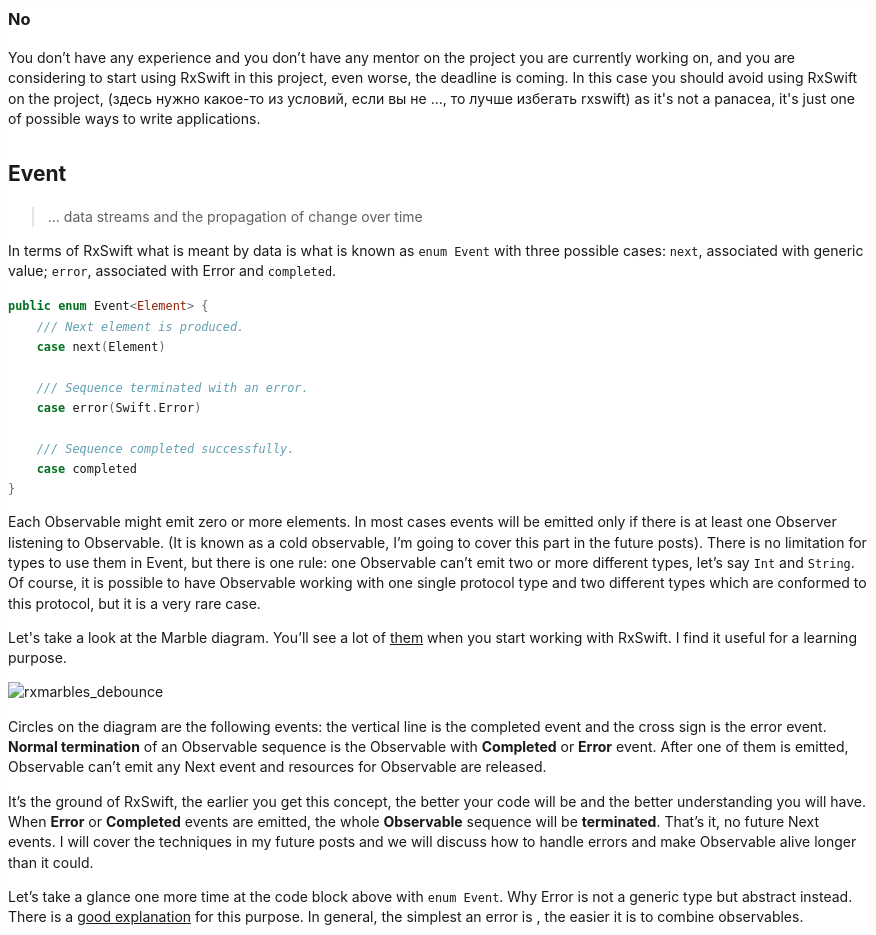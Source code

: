 ### No

You don’t have any experience and you don’t have any mentor on the project you are currently working on, and you are considering to start using RxSwift in this project, even worse, the deadline is coming. In this case you should avoid using RxSwift on the project, (здесь нужно какое-то из условий, если вы не ..., то лучше избегать rxswift)
as it's not a panacea, it's just one of possible ways to write applications.

## Event

> ... data streams and the propagation of change over time

In terms of RxSwift what is meant by data is what is known as `enum Event` with three possible cases: `next`, associated with generic value; `error`, associated with Error and `completed`.


```swift
public enum Event<Element> {
	/// Next element is produced.
	case next(Element)
	
	/// Sequence terminated with an error.
	case error(Swift.Error)
	
	/// Sequence completed successfully.
	case completed
}
```

Each Observable might emit zero or more elements. In most cases events will be emitted only if there is at least one Observer listening to Observable. (It is known as a cold observable, I’m going to cover this part in the future posts). There is no limitation for types to use them in Event, but there is one rule: one Observable can’t emit two or more different types, let’s say `Int` and `String`. Of course, it is possible to have Observable working with one single protocol type and two different types which are conformed to this protocol, but it is a very rare case.

Let's take a look at the Marble diagram. You’ll see a lot of [them](https://rxmarbles.com/) when you start working with RxSwift. I find it useful for a learning purpose.

![rxmarbles_debounce](http://uploads.dukhovich.by/articles/post_1_rx_marbles.png)

Circles on the diagram are the following events: the vertical line is the completed event and the cross sign is the error event. **Normal termination** of an Observable sequence is the Observable with **Completed** or **Error** event. After one of them is emitted, Observable can’t emit any Next event and resources for Observable are released.

It’s the ground of RxSwift, the earlier you get this concept, the better your code will be and the better understanding you will have. When **Error** or **Completed** events are emitted, the whole **Observable** sequence will be **terminated**. That’s it, no future Next events. I will cover the techniques in my future posts and we will discuss how to handle errors and make Observable alive longer than it could.

Let’s take a glance one more time at the code block above with `enum Event`. Why Error is not a generic type but abstract instead. There is a [good explanation](https://github.com/ReactiveX/RxSwift/blob/master/Documentation/DesignRationale.md) for this purpose.
In general, the simplest an error is , the easier it is to combine observables.
